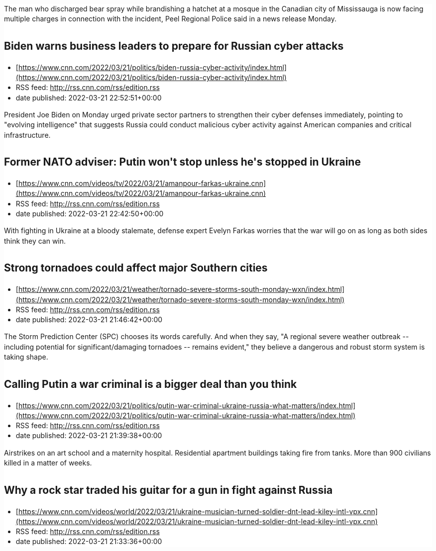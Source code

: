 The man who discharged bear spray while brandishing a hatchet at a mosque in the Canadian city of Mississauga is now facing multiple charges in connection with the incident, Peel Regional Police said in a news release Monday.

## Biden warns business leaders to prepare for Russian cyber attacks
 - [https://www.cnn.com/2022/03/21/politics/biden-russia-cyber-activity/index.html](https://www.cnn.com/2022/03/21/politics/biden-russia-cyber-activity/index.html)
 - RSS feed: http://rss.cnn.com/rss/edition.rss
 - date published: 2022-03-21 22:52:51+00:00

President Joe Biden on Monday urged private sector partners to strengthen their cyber defenses immediately, pointing to "evolving intelligence" that suggests Russia could conduct malicious cyber activity against American companies and critical infrastructure.

## Former NATO adviser: Putin won't stop unless he's stopped in Ukraine
 - [https://www.cnn.com/videos/tv/2022/03/21/amanpour-farkas-ukraine.cnn](https://www.cnn.com/videos/tv/2022/03/21/amanpour-farkas-ukraine.cnn)
 - RSS feed: http://rss.cnn.com/rss/edition.rss
 - date published: 2022-03-21 22:42:50+00:00

With fighting in Ukraine at a bloody stalemate, defense expert Evelyn Farkas worries that the war will go on as long as both sides think they can win.

## Strong tornadoes could affect major Southern cities
 - [https://www.cnn.com/2022/03/21/weather/tornado-severe-storms-south-monday-wxn/index.html](https://www.cnn.com/2022/03/21/weather/tornado-severe-storms-south-monday-wxn/index.html)
 - RSS feed: http://rss.cnn.com/rss/edition.rss
 - date published: 2022-03-21 21:46:42+00:00

The Storm Prediction Center (SPC) chooses its words carefully. And when they say, "A regional severe weather outbreak -- including potential for significant/damaging tornadoes -- remains evident," they believe a dangerous and robust storm system is taking shape.

## Calling Putin a war criminal is a bigger deal than you think
 - [https://www.cnn.com/2022/03/21/politics/putin-war-criminal-ukraine-russia-what-matters/index.html](https://www.cnn.com/2022/03/21/politics/putin-war-criminal-ukraine-russia-what-matters/index.html)
 - RSS feed: http://rss.cnn.com/rss/edition.rss
 - date published: 2022-03-21 21:39:38+00:00

Airstrikes on an art school and a maternity hospital. Residential apartment buildings taking fire from tanks. More than 900 civilians killed in a matter of weeks.

## Why a rock star traded his guitar for a gun in fight against Russia
 - [https://www.cnn.com/videos/world/2022/03/21/ukraine-musician-turned-soldier-dnt-lead-kiley-intl-vpx.cnn](https://www.cnn.com/videos/world/2022/03/21/ukraine-musician-turned-soldier-dnt-lead-kiley-intl-vpx.cnn)
 - RSS feed: http://rss.cnn.com/rss/edition.rss
 - date published: 2022-03-21 21:33:36+00:00
